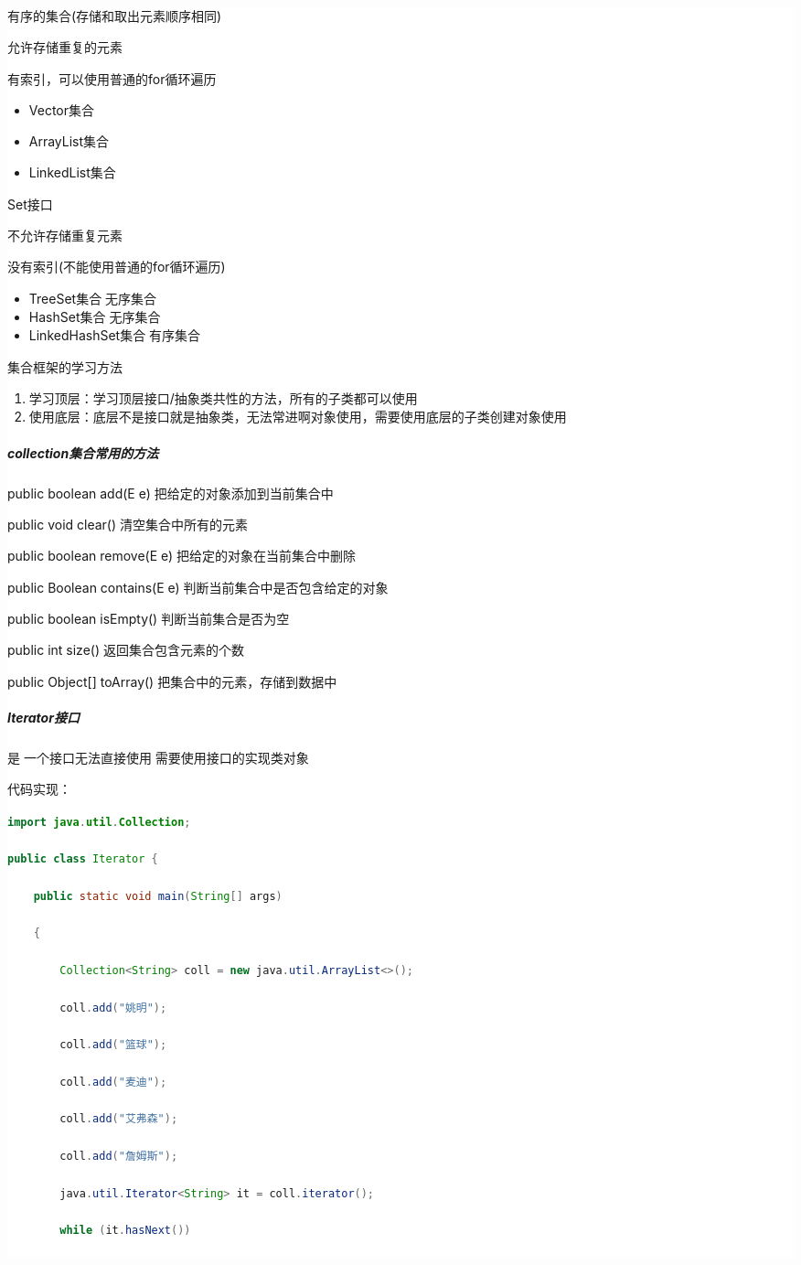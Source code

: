 有序的集合(存储和取出元素顺序相同)

允许存储重复的元素

有索引，可以使用普通的for循环遍历 

- Vector集合

- ArrayList集合
- LinkedList集合 

Set接口

不允许存储重复元素

没有索引(不能使用普通的for循环遍历)

- TreeSet集合	无序集合
- HashSet集合   无序集合
- LinkedHashSet集合    有序集合

集合框架的学习方法

1. 学习顶层：学习顶层接口/抽象类共性的方法，所有的子类都可以使用
2. 使用底层：底层不是接口就是抽象类，无法常进啊对象使用，需要使用底层的子类创建对象使用

##### collection集合常用的方法

public boolean add(E e)	把给定的对象添加到当前集合中

public void clear()	清空集合中所有的元素

public boolean remove(E e)	把给定的对象在当前集合中删除

public Boolean contains(E e)	判断当前集合中是否包含给定的对象

public boolean isEmpty()	判断当前集合是否为空

public  int size()	返回集合包含元素的个数

public Object[] toArray()	把集合中的元素，存储到数据中

##### Iterator接口

是 一个接口无法直接使用 需要使用接口的实现类对象

代码实现：

```java
import java.util.Collection;

public class Iterator {
    
    public static void main(String[] args)
    
    {
        
        Collection<String> coll = new java.util.ArrayList<>(); 
        
        coll.add("姚明");
        
        coll.add("篮球");
        
        coll.add("麦迪");
        
        coll.add("艾弗森");
        
        coll.add("詹姆斯");
        
        java.util.Iterator<String> it = coll.iterator();
        
        while (it.hasNext())
        
```